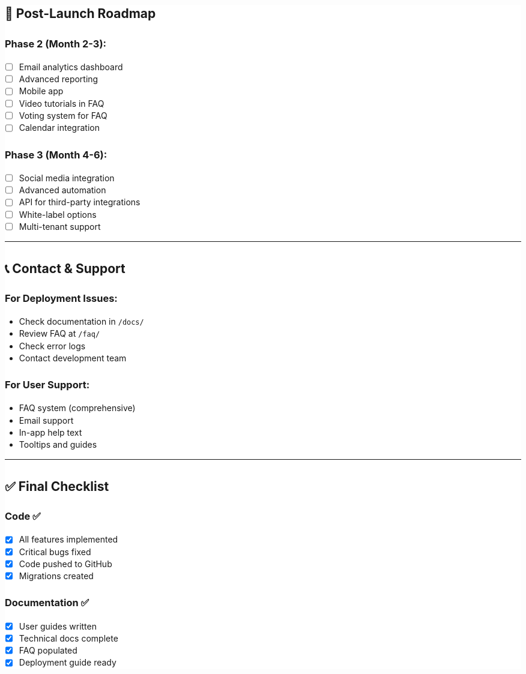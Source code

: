 
## 🎉 Post-Launch Roadmap

### Phase 2 (Month 2-3):
- [ ] Email analytics dashboard
- [ ] Advanced reporting
- [ ] Mobile app
- [ ] Video tutorials in FAQ
- [ ] Voting system for FAQ
- [ ] Calendar integration

### Phase 3 (Month 4-6):
- [ ] Social media integration
- [ ] Advanced automation
- [ ] API for third-party integrations
- [ ] White-label options
- [ ] Multi-tenant support

---

## 📞 Contact & Support

### For Deployment Issues:
- Check documentation in `/docs/`
- Review FAQ at `/faq/`
- Check error logs
- Contact development team

### For User Support:
- FAQ system (comprehensive)
- Email support
- In-app help text
- Tooltips and guides

---

## ✅ Final Checklist

### Code ✅
- [x] All features implemented
- [x] Critical bugs fixed
- [x] Code pushed to GitHub
- [x] Migrations created

### Documentation ✅
- [x] User guides written
- [x] Technical docs complete
- [x] FAQ populated
- [x] Deployment guide ready
